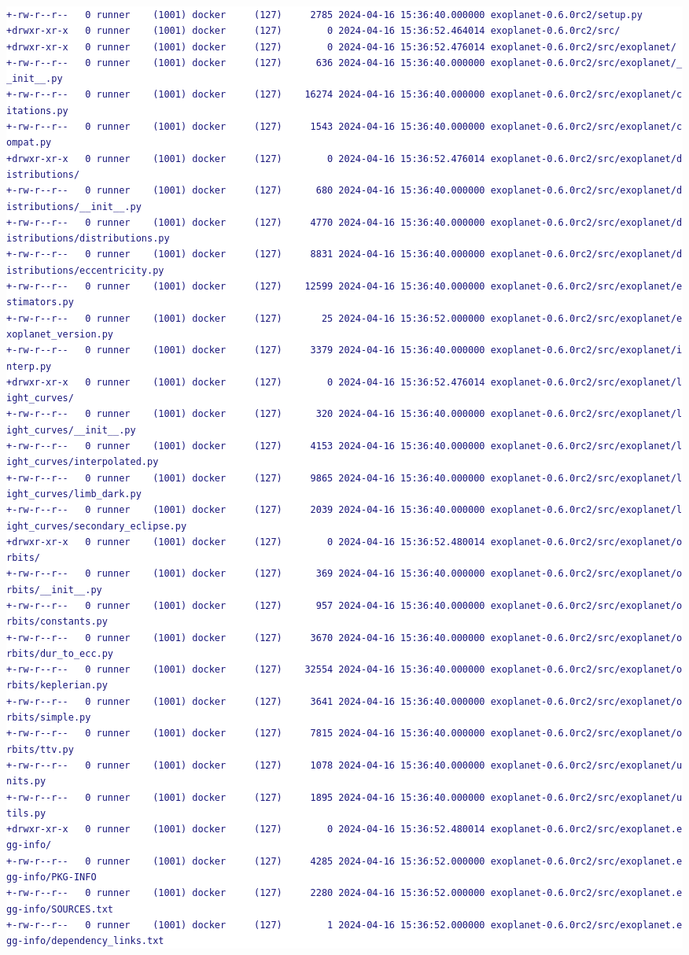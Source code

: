 ```diff
+-rw-r--r--   0 runner    (1001) docker     (127)     2785 2024-04-16 15:36:40.000000 exoplanet-0.6.0rc2/setup.py
+drwxr-xr-x   0 runner    (1001) docker     (127)        0 2024-04-16 15:36:52.464014 exoplanet-0.6.0rc2/src/
+drwxr-xr-x   0 runner    (1001) docker     (127)        0 2024-04-16 15:36:52.476014 exoplanet-0.6.0rc2/src/exoplanet/
+-rw-r--r--   0 runner    (1001) docker     (127)      636 2024-04-16 15:36:40.000000 exoplanet-0.6.0rc2/src/exoplanet/__init__.py
+-rw-r--r--   0 runner    (1001) docker     (127)    16274 2024-04-16 15:36:40.000000 exoplanet-0.6.0rc2/src/exoplanet/citations.py
+-rw-r--r--   0 runner    (1001) docker     (127)     1543 2024-04-16 15:36:40.000000 exoplanet-0.6.0rc2/src/exoplanet/compat.py
+drwxr-xr-x   0 runner    (1001) docker     (127)        0 2024-04-16 15:36:52.476014 exoplanet-0.6.0rc2/src/exoplanet/distributions/
+-rw-r--r--   0 runner    (1001) docker     (127)      680 2024-04-16 15:36:40.000000 exoplanet-0.6.0rc2/src/exoplanet/distributions/__init__.py
+-rw-r--r--   0 runner    (1001) docker     (127)     4770 2024-04-16 15:36:40.000000 exoplanet-0.6.0rc2/src/exoplanet/distributions/distributions.py
+-rw-r--r--   0 runner    (1001) docker     (127)     8831 2024-04-16 15:36:40.000000 exoplanet-0.6.0rc2/src/exoplanet/distributions/eccentricity.py
+-rw-r--r--   0 runner    (1001) docker     (127)    12599 2024-04-16 15:36:40.000000 exoplanet-0.6.0rc2/src/exoplanet/estimators.py
+-rw-r--r--   0 runner    (1001) docker     (127)       25 2024-04-16 15:36:52.000000 exoplanet-0.6.0rc2/src/exoplanet/exoplanet_version.py
+-rw-r--r--   0 runner    (1001) docker     (127)     3379 2024-04-16 15:36:40.000000 exoplanet-0.6.0rc2/src/exoplanet/interp.py
+drwxr-xr-x   0 runner    (1001) docker     (127)        0 2024-04-16 15:36:52.476014 exoplanet-0.6.0rc2/src/exoplanet/light_curves/
+-rw-r--r--   0 runner    (1001) docker     (127)      320 2024-04-16 15:36:40.000000 exoplanet-0.6.0rc2/src/exoplanet/light_curves/__init__.py
+-rw-r--r--   0 runner    (1001) docker     (127)     4153 2024-04-16 15:36:40.000000 exoplanet-0.6.0rc2/src/exoplanet/light_curves/interpolated.py
+-rw-r--r--   0 runner    (1001) docker     (127)     9865 2024-04-16 15:36:40.000000 exoplanet-0.6.0rc2/src/exoplanet/light_curves/limb_dark.py
+-rw-r--r--   0 runner    (1001) docker     (127)     2039 2024-04-16 15:36:40.000000 exoplanet-0.6.0rc2/src/exoplanet/light_curves/secondary_eclipse.py
+drwxr-xr-x   0 runner    (1001) docker     (127)        0 2024-04-16 15:36:52.480014 exoplanet-0.6.0rc2/src/exoplanet/orbits/
+-rw-r--r--   0 runner    (1001) docker     (127)      369 2024-04-16 15:36:40.000000 exoplanet-0.6.0rc2/src/exoplanet/orbits/__init__.py
+-rw-r--r--   0 runner    (1001) docker     (127)      957 2024-04-16 15:36:40.000000 exoplanet-0.6.0rc2/src/exoplanet/orbits/constants.py
+-rw-r--r--   0 runner    (1001) docker     (127)     3670 2024-04-16 15:36:40.000000 exoplanet-0.6.0rc2/src/exoplanet/orbits/dur_to_ecc.py
+-rw-r--r--   0 runner    (1001) docker     (127)    32554 2024-04-16 15:36:40.000000 exoplanet-0.6.0rc2/src/exoplanet/orbits/keplerian.py
+-rw-r--r--   0 runner    (1001) docker     (127)     3641 2024-04-16 15:36:40.000000 exoplanet-0.6.0rc2/src/exoplanet/orbits/simple.py
+-rw-r--r--   0 runner    (1001) docker     (127)     7815 2024-04-16 15:36:40.000000 exoplanet-0.6.0rc2/src/exoplanet/orbits/ttv.py
+-rw-r--r--   0 runner    (1001) docker     (127)     1078 2024-04-16 15:36:40.000000 exoplanet-0.6.0rc2/src/exoplanet/units.py
+-rw-r--r--   0 runner    (1001) docker     (127)     1895 2024-04-16 15:36:40.000000 exoplanet-0.6.0rc2/src/exoplanet/utils.py
+drwxr-xr-x   0 runner    (1001) docker     (127)        0 2024-04-16 15:36:52.480014 exoplanet-0.6.0rc2/src/exoplanet.egg-info/
+-rw-r--r--   0 runner    (1001) docker     (127)     4285 2024-04-16 15:36:52.000000 exoplanet-0.6.0rc2/src/exoplanet.egg-info/PKG-INFO
+-rw-r--r--   0 runner    (1001) docker     (127)     2280 2024-04-16 15:36:52.000000 exoplanet-0.6.0rc2/src/exoplanet.egg-info/SOURCES.txt
+-rw-r--r--   0 runner    (1001) docker     (127)        1 2024-04-16 15:36:52.000000 exoplanet-0.6.0rc2/src/exoplanet.egg-info/dependency_links.txt
```